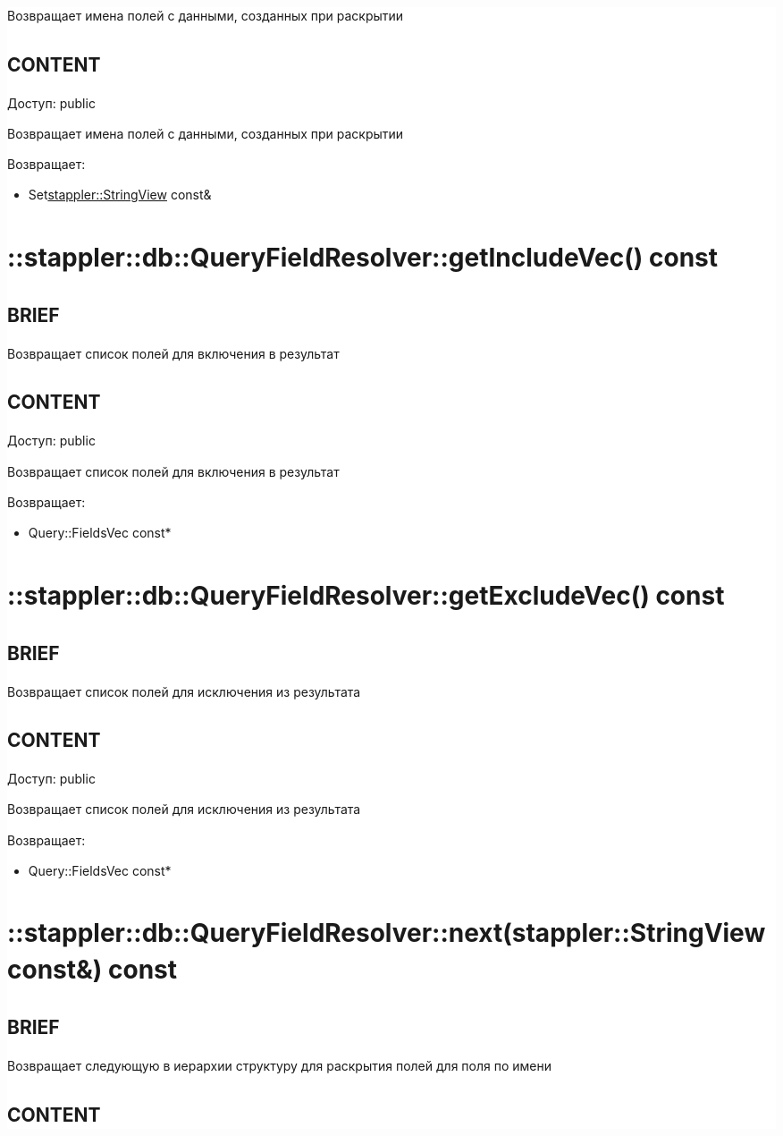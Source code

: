 Возвращает имена полей с данными, созданных при раскрытии

## CONTENT

Доступ: public

Возвращает имена полей с данными, созданных при раскрытии

Возвращает:
* Set<stappler::StringView> const&

# ::stappler::db::QueryFieldResolver::getIncludeVec() const

## BRIEF

Возвращает список полей для включения в результат

## CONTENT

Доступ: public

Возвращает список полей для включения в результат

Возвращает:
* Query::FieldsVec const*

# ::stappler::db::QueryFieldResolver::getExcludeVec() const

## BRIEF

Возвращает список полей для исключения из результата

## CONTENT

Доступ: public

Возвращает список полей для исключения из результата

Возвращает:
* Query::FieldsVec const*

# ::stappler::db::QueryFieldResolver::next(stappler::StringView const&) const

## BRIEF

Возвращает следующую в иерархии структуру для раскрытия полей для поля по имени

## CONTENT
